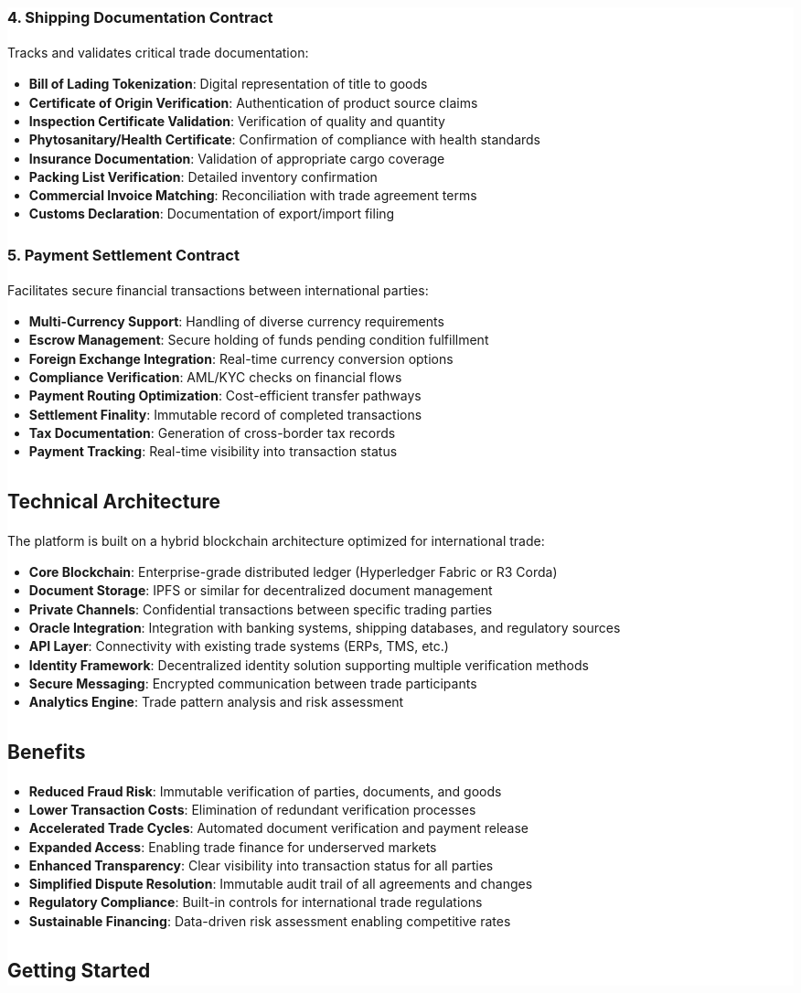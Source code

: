 ### 4. Shipping Documentation Contract

Tracks and validates critical trade documentation:

- **Bill of Lading Tokenization**: Digital representation of title to goods
- **Certificate of Origin Verification**: Authentication of product source claims
- **Inspection Certificate Validation**: Verification of quality and quantity
- **Phytosanitary/Health Certificate**: Confirmation of compliance with health standards
- **Insurance Documentation**: Validation of appropriate cargo coverage
- **Packing List Verification**: Detailed inventory confirmation
- **Commercial Invoice Matching**: Reconciliation with trade agreement terms
- **Customs Declaration**: Documentation of export/import filing

### 5. Payment Settlement Contract

Facilitates secure financial transactions between international parties:

- **Multi-Currency Support**: Handling of diverse currency requirements
- **Escrow Management**: Secure holding of funds pending condition fulfillment
- **Foreign Exchange Integration**: Real-time currency conversion options
- **Compliance Verification**: AML/KYC checks on financial flows
- **Payment Routing Optimization**: Cost-efficient transfer pathways
- **Settlement Finality**: Immutable record of completed transactions
- **Tax Documentation**: Generation of cross-border tax records
- **Payment Tracking**: Real-time visibility into transaction status

## Technical Architecture

The platform is built on a hybrid blockchain architecture optimized for international trade:

- **Core Blockchain**: Enterprise-grade distributed ledger (Hyperledger Fabric or R3 Corda)
- **Document Storage**: IPFS or similar for decentralized document management
- **Private Channels**: Confidential transactions between specific trading parties
- **Oracle Integration**: Integration with banking systems, shipping databases, and regulatory sources
- **API Layer**: Connectivity with existing trade systems (ERPs, TMS, etc.)
- **Identity Framework**: Decentralized identity solution supporting multiple verification methods
- **Secure Messaging**: Encrypted communication between trade participants
- **Analytics Engine**: Trade pattern analysis and risk assessment

## Benefits

- **Reduced Fraud Risk**: Immutable verification of parties, documents, and goods
- **Lower Transaction Costs**: Elimination of redundant verification processes
- **Accelerated Trade Cycles**: Automated document verification and payment release
- **Expanded Access**: Enabling trade finance for underserved markets
- **Enhanced Transparency**: Clear visibility into transaction status for all parties
- **Simplified Dispute Resolution**: Immutable audit trail of all agreements and changes
- **Regulatory Compliance**: Built-in controls for international trade regulations
- **Sustainable Financing**: Data-driven risk assessment enabling competitive rates

## Getting Started
